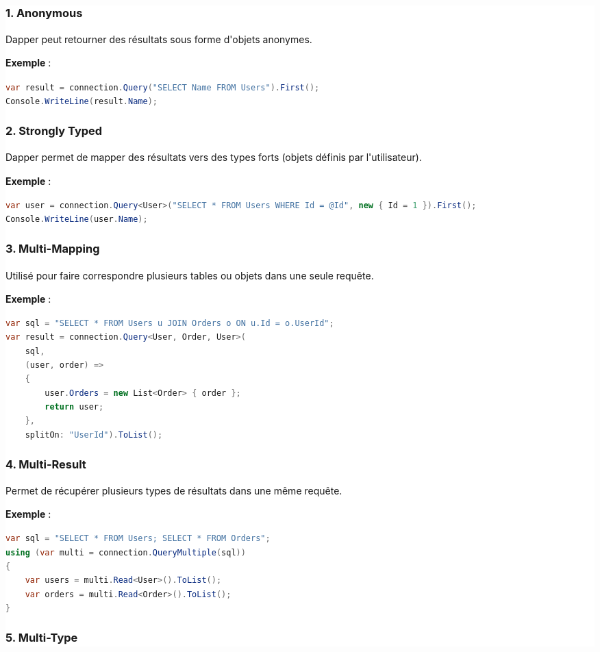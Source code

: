 ### 1. **Anonymous**

Dapper peut retourner des résultats sous forme d'objets anonymes.

**Exemple** :

```csharp
var result = connection.Query("SELECT Name FROM Users").First();
Console.WriteLine(result.Name);
```

### 2. **Strongly Typed**

Dapper permet de mapper des résultats vers des types forts (objets définis par l'utilisateur).

**Exemple** :

```csharp
var user = connection.Query<User>("SELECT * FROM Users WHERE Id = @Id", new { Id = 1 }).First();
Console.WriteLine(user.Name);
```

### 3. **Multi-Mapping**

Utilisé pour faire correspondre plusieurs tables ou objets dans une seule requête.

**Exemple** :

```csharp
var sql = "SELECT * FROM Users u JOIN Orders o ON u.Id = o.UserId";
var result = connection.Query<User, Order, User>(
    sql,
    (user, order) =>
    {
        user.Orders = new List<Order> { order };
        return user;
    },
    splitOn: "UserId").ToList();
```

### 4. **Multi-Result**

Permet de récupérer plusieurs types de résultats dans une même requête.

**Exemple** :

```csharp
var sql = "SELECT * FROM Users; SELECT * FROM Orders";
using (var multi = connection.QueryMultiple(sql))
{
    var users = multi.Read<User>().ToList();
    var orders = multi.Read<Order>().ToList();
}
```

### 5. **Multi-Type**
